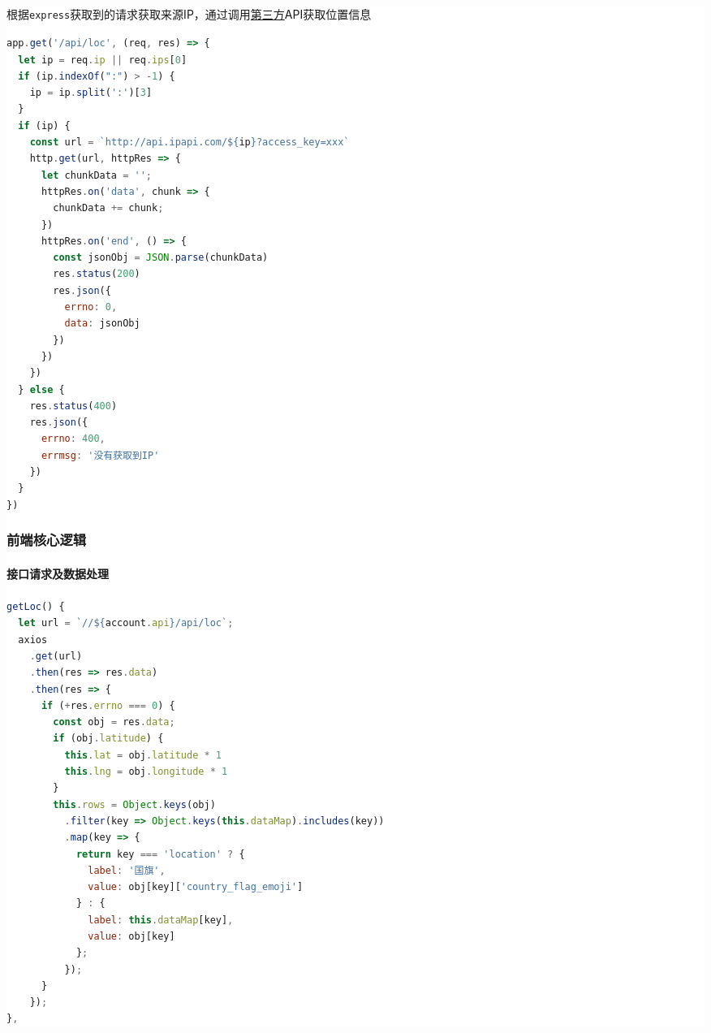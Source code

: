 根据`express`获取到的请求获取来源IP，通过调用[第三方](https://ipapi.com/)API获取位置信息

```js
app.get('/api/loc', (req, res) => {
  let ip = req.ip || req.ips[0]
  if (ip.indexOf(":") > -1) {
    ip = ip.split(':')[3]
  }
  if (ip) {
    const url = `http://api.ipapi.com/${ip}?access_key=xxx`
    http.get(url, httpRes => {
      let chunkData = '';
      httpRes.on('data', chunk => {
        chunkData += chunk;
      })
      httpRes.on('end', () => {
        const jsonObj = JSON.parse(chunkData)
        res.status(200)
        res.json({
          errno: 0,
          data: jsonObj
        })
      })
    })
  } else {
    res.status(400)
    res.json({
      errno: 400,
      errmsg: '没有获取到IP'
    })
  }
})
```

### 前端核心逻辑

#### 接口请求及数据处理

```js
getLoc() {
  let url = `//${account.api}/api/loc`;
  axios
    .get(url)
    .then(res => res.data)
    .then(res => {
      if (+res.errno === 0) {
        const obj = res.data;
        if (obj.latitude) {
          this.lat = obj.latitude * 1
          this.lng = obj.longitude * 1
        }
        this.rows = Object.keys(obj)
          .filter(key => Object.keys(this.dataMap).includes(key))
          .map(key => {
            return key === 'location' ? {
              label: '国旗',
              value: obj[key]['country_flag_emoji']
            } : {
              label: this.dataMap[key],
              value: obj[key]
            };
          });
      }
    });
},
```